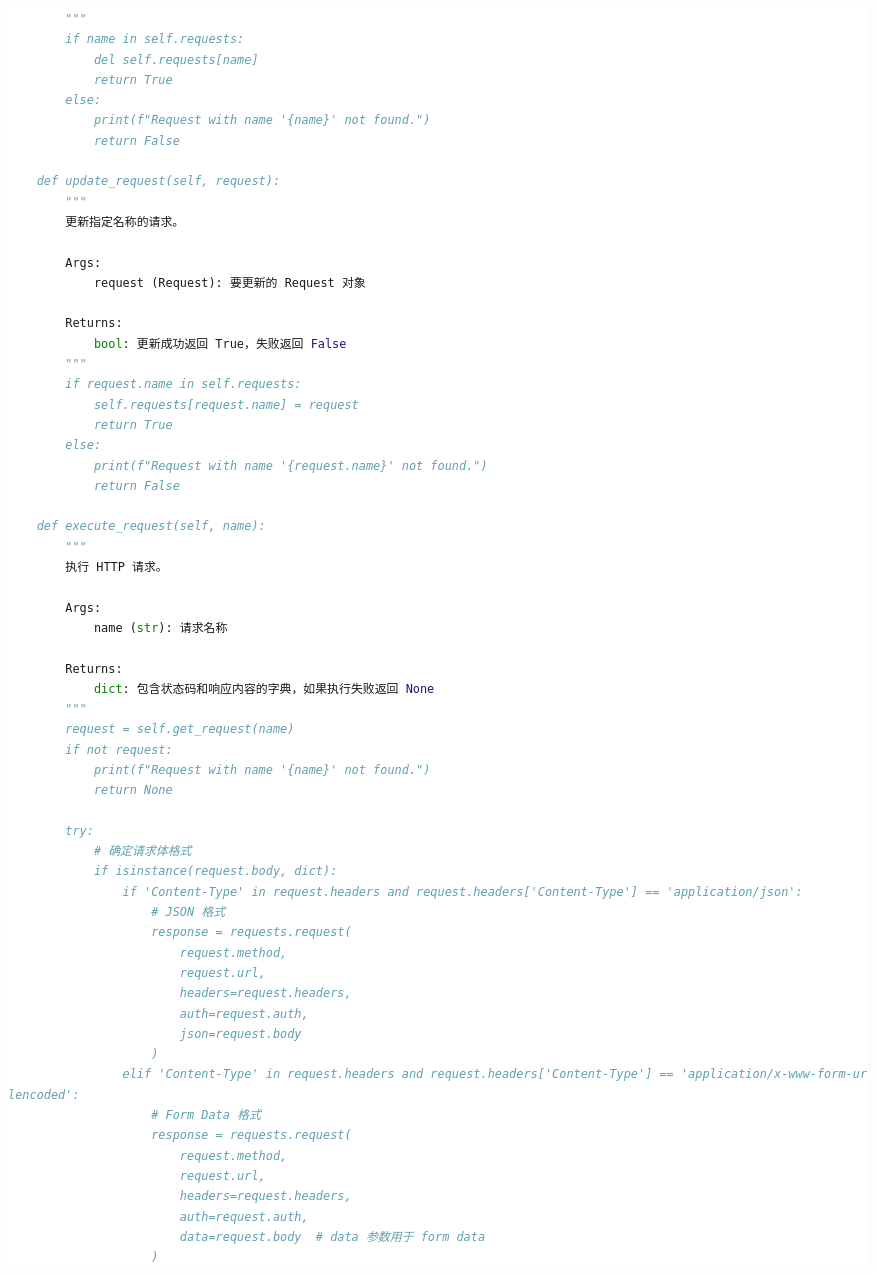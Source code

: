 ```python
        """
        if name in self.requests:
            del self.requests[name]
            return True
        else:
            print(f"Request with name '{name}' not found.")
            return False

    def update_request(self, request):
        """
        更新指定名称的请求。

        Args:
            request (Request): 要更新的 Request 对象

        Returns:
            bool: 更新成功返回 True，失败返回 False
        """
        if request.name in self.requests:
            self.requests[request.name] = request
            return True
        else:
            print(f"Request with name '{request.name}' not found.")
            return False

    def execute_request(self, name):
        """
        执行 HTTP 请求。

        Args:
            name (str): 请求名称

        Returns:
            dict: 包含状态码和响应内容的字典，如果执行失败返回 None
        """
        request = self.get_request(name)
        if not request:
            print(f"Request with name '{name}' not found.")
            return None

        try:
            # 确定请求体格式
            if isinstance(request.body, dict):
                if 'Content-Type' in request.headers and request.headers['Content-Type'] == 'application/json':
                    # JSON 格式
                    response = requests.request(
                        request.method,
                        request.url,
                        headers=request.headers,
                        auth=request.auth,
                        json=request.body
                    )
                elif 'Content-Type' in request.headers and request.headers['Content-Type'] == 'application/x-www-form-urlencoded':
                    # Form Data 格式
                    response = requests.request(
                        request.method,
                        request.url,
                        headers=request.headers,
                        auth=request.auth,
                        data=request.body  # data 参数用于 form data
                    )
```